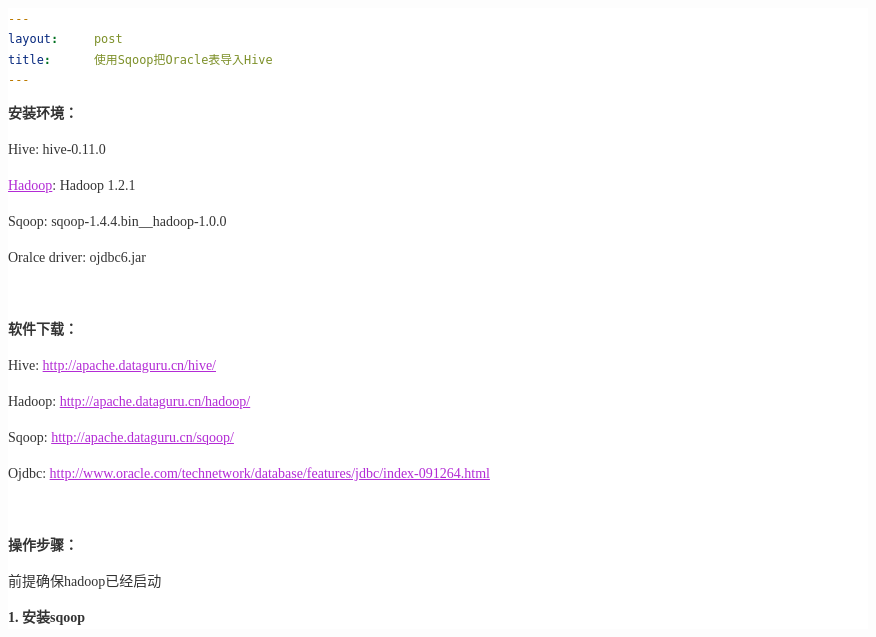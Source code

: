 ```yaml
---
layout:     post
title:      使用Sqoop把Oracle表导入Hive
---
```

<div id="article_content" class="article_content clearfix csdn-tracking-statistics" data-pid="blog" data-mod="popu_307" data-dsm="post">
								            <link rel="stylesheet" href="https://csdnimg.cn/release/phoenix/template/css/ck_htmledit_views-f76675cdea.css">
						<div class="htmledit_views" id="content_views">
                
<p style="color:rgb(51,51,51);font-family:tahoma, '宋体';font-size:14px;line-height:22px;text-align:justify;">
<span style="background-color:rgb(255,255,255);"><strong>安装环境：</strong></span></p>
<p style="color:rgb(51,51,51);font-family:tahoma, '宋体';font-size:14px;line-height:22px;text-align:justify;">
<span style="background-color:rgb(255,255,255);">Hive: hive-0.11.0</span></p>
<p style="color:rgb(51,51,51);font-family:tahoma, '宋体';font-size:14px;line-height:22px;text-align:justify;">
<span style="background-color:rgb(255,255,255);"><a href="http://www.linuxidc.com/topicnews.aspx?tid=13" rel="nofollow" title="Hadoop" style="color:rgb(179,43,213);">Hadoop</a>: Hadoop 1.2.1</span></p>
<p style="color:rgb(51,51,51);font-family:tahoma, '宋体';font-size:14px;line-height:22px;text-align:justify;">
<span style="background-color:rgb(255,255,255);">Sqoop: sqoop-1.4.4.bin__hadoop-1.0.0</span></p>
<p style="color:rgb(51,51,51);font-family:tahoma, '宋体';font-size:14px;line-height:22px;text-align:justify;">
<span style="background-color:rgb(255,255,255);">Oralce driver: ojdbc6.jar</span></p>
<p style="color:rgb(51,51,51);font-family:tahoma, '宋体';font-size:14px;line-height:22px;text-align:justify;">
<span style="background-color:rgb(255,255,255);"> </span></p>
<p style="color:rgb(51,51,51);font-family:tahoma, '宋体';font-size:14px;line-height:22px;text-align:justify;">
<span style="background-color:rgb(255,255,255);"><strong>软件下载：</strong></span></p>
<p style="color:rgb(51,51,51);font-family:tahoma, '宋体';font-size:14px;line-height:22px;text-align:justify;">
<span style="background-color:rgb(255,255,255);">Hive: <a href="http://apache.dataguru.cn/hive/" rel="nofollow" style="color:rgb(179,43,213);">http://apache.dataguru.cn/hive/</a></span></p>
<p style="color:rgb(51,51,51);font-family:tahoma, '宋体';font-size:14px;line-height:22px;text-align:justify;">
<span style="background-color:rgb(255,255,255);">Hadoop: <a href="http://apache.dataguru.cn/hadoop/" rel="nofollow" style="color:rgb(179,43,213);">http://apache.dataguru.cn/hadoop/</a></span></p>
<p style="color:rgb(51,51,51);font-family:tahoma, '宋体';font-size:14px;line-height:22px;text-align:justify;">
<span style="background-color:rgb(255,255,255);">Sqoop: <a href="http://apache.dataguru.cn/sqoop/" rel="nofollow" style="color:rgb(179,43,213);">http://apache.dataguru.cn/sqoop/</a></span></p>
<p style="color:rgb(51,51,51);font-family:tahoma, '宋体';font-size:14px;line-height:22px;text-align:justify;">
<span style="background-color:rgb(255,255,255);">Ojdbc: <a href="http://www.oracle.com/technetwork/database/features/jdbc/index-091264.html" rel="nofollow" style="color:rgb(179,43,213);">http://www.oracle.com/technetwork/database/features/jdbc/index-091264.html</a></span></p>
<p style="color:rgb(51,51,51);font-family:tahoma, '宋体';font-size:14px;line-height:22px;text-align:justify;">
<span style="background-color:rgb(255,255,255);"> </span></p>
<p style="color:rgb(51,51,51);font-family:tahoma, '宋体';font-size:14px;line-height:22px;text-align:justify;">
<span style="background-color:rgb(255,255,255);"><strong>操作步骤：</strong></span></p>
<p style="color:rgb(51,51,51);font-family:tahoma, '宋体';font-size:14px;line-height:22px;text-align:justify;">
<span style="background-color:rgb(255,255,255);">前提确保hadoop已经启动</span></p>
<p style="color:rgb(51,51,51);font-family:tahoma, '宋体';font-size:14px;line-height:22px;text-align:justify;">
<span style="background-color:rgb(255,255,255);"><strong>1. 安装sqoop</strong></span></p>